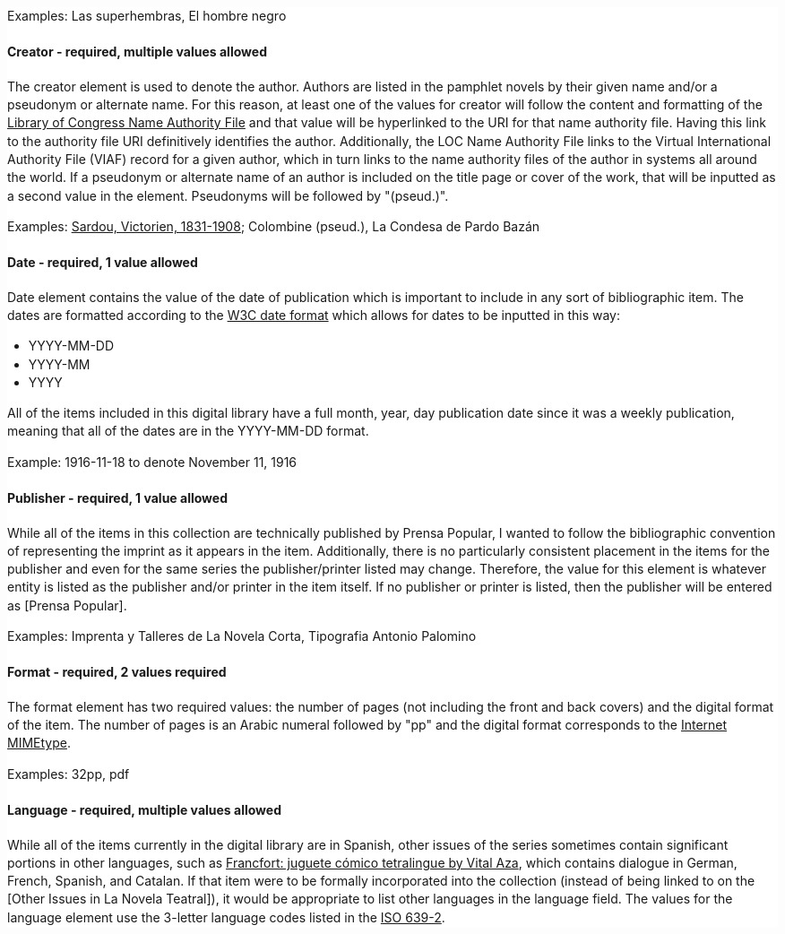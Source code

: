 Examples: Las superhembras, El hombre negro  

#### Creator - required, multiple values allowed
The creator element is used to denote the author. Authors are listed in the pamphlet novels by their given name and/or a pseudonym or alternate name. For this reason, at least one of the values for creator will follow the content and formatting of the [Library of Congress Name Authority File](https://id.loc.gov/authorities/names.html) and that value will be hyperlinked to the URI for that name authority file. Having this link to the authority file URI definitively identifies the author. Additionally, the LOC Name Authority File links to the Virtual International Authority File (VIAF) record for a given author, which in turn links to the name authority files of the author in systems all around the world. If a pseudonym or alternate name of an author is included on the title page or cover of the work, that will be inputted as a second value in the element. Pseudonyms will be followed by "(pseud.)".  

Examples: [Sardou, Victorien, 1831-1908](https://id.loc.gov/authorities/names/n79072967.html); Colombine (pseud.), La Condesa de Pardo Bazán  

#### Date - required, 1 value allowed
Date element contains the value of the date of publication which is important to include in any sort of bibliographic item. The dates are formatted according to the [W3C date format](https://www.w3.org/TR/NOTE-datetime) which allows for dates to be inputted in this way:  
- YYYY-MM-DD
- YYYY-MM
- YYYY

All of the items included in this digital library have a full month, year, day publication date since it was a weekly publication, meaning that all of the dates are in the YYYY-MM-DD format.  

Example: 1916-11-18 to denote November 11, 1916  

#### Publisher - required, 1 value allowed
While all of the items in this collection are technically published by Prensa Popular, I wanted to follow the bibliographic convention of representing the imprint as it appears in the item. Additionally, there is no particularly consistent placement in the items for the publisher and even for the same series the publisher/printer listed may change. Therefore, the value for this element is whatever entity is listed as the publisher and/or printer in the item itself. If no publisher or printer is listed, then the publisher will be entered as [Prensa Popular]. 

Examples: Imprenta y Talleres de La Novela Corta, Tipografia Antonio Palomino  

#### Format - required, 2 values required
The format element has two required values: the number of pages (not including the front and back covers) and the digital format of the item. The number of pages is an Arabic numeral followed by "pp" and the digital format corresponds to the [Internet MIMEtype](https://www.iana.org/assignments/media-types/media-types.xhtml).

Examples: 32pp, pdf  

#### Language - required, multiple values allowed
While all of the items currently in the digital library are in Spanish, other issues of the series sometimes contain significant portions in other languages, such as [Francfort: juguete cómico tetralingue by Vital Aza](https://t.co/ah97YtWLMn?amp=1), which contains dialogue in German, French, Spanish, and Catalan. If that item were to be formally incorporated into the collection (instead of being linked to on the [Other Issues in La Novela Teatral]), it would be appropriate to list other languages in the language field. The values for the language element use the 3-letter language codes listed in the [ISO 639-2](https://en.wikipedia.org/wiki/List_of_ISO_639-2_codes).  
